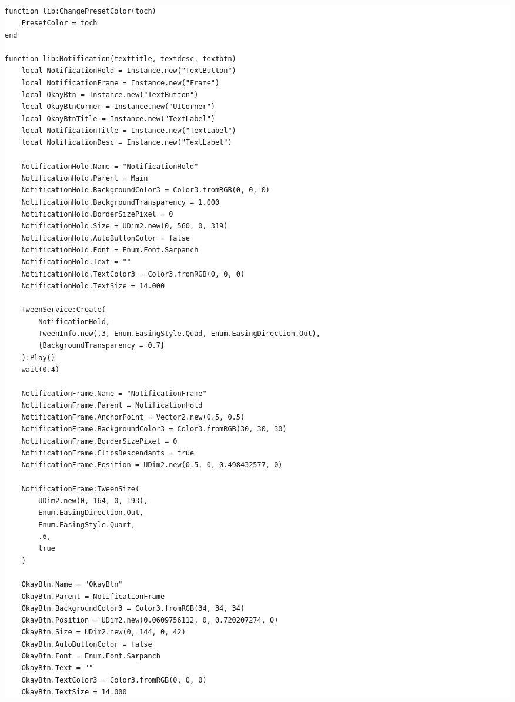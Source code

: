 	function lib:ChangePresetColor(toch)
		PresetColor = toch
	end

	function lib:Notification(texttitle, textdesc, textbtn)
		local NotificationHold = Instance.new("TextButton")
		local NotificationFrame = Instance.new("Frame")
		local OkayBtn = Instance.new("TextButton")
		local OkayBtnCorner = Instance.new("UICorner")
		local OkayBtnTitle = Instance.new("TextLabel")
		local NotificationTitle = Instance.new("TextLabel")
		local NotificationDesc = Instance.new("TextLabel")

		NotificationHold.Name = "NotificationHold"
		NotificationHold.Parent = Main
		NotificationHold.BackgroundColor3 = Color3.fromRGB(0, 0, 0)
		NotificationHold.BackgroundTransparency = 1.000
		NotificationHold.BorderSizePixel = 0
		NotificationHold.Size = UDim2.new(0, 560, 0, 319)
		NotificationHold.AutoButtonColor = false
		NotificationHold.Font = Enum.Font.Sarpanch
		NotificationHold.Text = ""
		NotificationHold.TextColor3 = Color3.fromRGB(0, 0, 0)
		NotificationHold.TextSize = 14.000

		TweenService:Create(
			NotificationHold,
			TweenInfo.new(.3, Enum.EasingStyle.Quad, Enum.EasingDirection.Out),
			{BackgroundTransparency = 0.7}
		):Play()
		wait(0.4)

		NotificationFrame.Name = "NotificationFrame"
		NotificationFrame.Parent = NotificationHold
		NotificationFrame.AnchorPoint = Vector2.new(0.5, 0.5)
		NotificationFrame.BackgroundColor3 = Color3.fromRGB(30, 30, 30)
		NotificationFrame.BorderSizePixel = 0
		NotificationFrame.ClipsDescendants = true
		NotificationFrame.Position = UDim2.new(0.5, 0, 0.498432577, 0)

		NotificationFrame:TweenSize(
			UDim2.new(0, 164, 0, 193),
			Enum.EasingDirection.Out,
			Enum.EasingStyle.Quart,
			.6,
			true
		)

		OkayBtn.Name = "OkayBtn"
		OkayBtn.Parent = NotificationFrame
		OkayBtn.BackgroundColor3 = Color3.fromRGB(34, 34, 34)
		OkayBtn.Position = UDim2.new(0.0609756112, 0, 0.720207274, 0)
		OkayBtn.Size = UDim2.new(0, 144, 0, 42)
		OkayBtn.AutoButtonColor = false
		OkayBtn.Font = Enum.Font.Sarpanch
		OkayBtn.Text = ""
		OkayBtn.TextColor3 = Color3.fromRGB(0, 0, 0)
		OkayBtn.TextSize = 14.000
